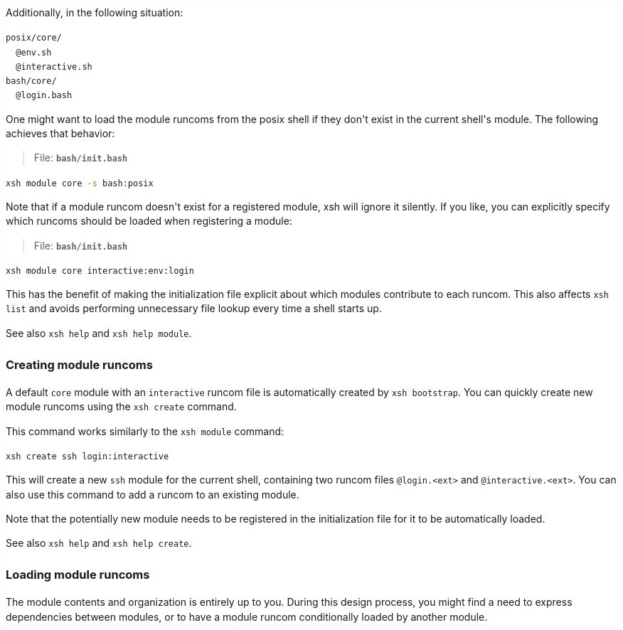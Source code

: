 Additionally, in the following situation:

```
posix/core/
  @env.sh
  @interactive.sh
bash/core/
  @login.bash
```

One might want to load the module runcoms from the posix shell if they don't
exist in the current shell's module. The following achieves that behavior:

> File: **`bash/init.bash`**

```sh
xsh module core -s bash:posix
```

Note that if a module runcom doesn't exist for a registered module, xsh will
ignore it silently. If you like, you can explicitly specify which runcoms should
be loaded when registering a module:

> File: **`bash/init.bash`**

```sh
xsh module core interactive:env:login
```

This has the benefit of making the initialization file explicit about which
modules contribute to each runcom. This also affects `xsh list` and avoids
performing unnecessary file lookup every time a shell starts up.

See also `xsh help` and `xsh help module`.

### Creating module runcoms

A default `core` module with an `interactive` runcom file is automatically
created by `xsh bootstrap`. You can quickly create new module runcoms using the
`xsh create` command.

This command works similarly to the `xsh module` command:

```sh
xsh create ssh login:interactive
```

This will create a new `ssh` module for the current shell, containing two runcom
files `@login.<ext>` and `@interactive.<ext>`. You can also use this command to
add a runcom to an existing module.

Note that the potentially new module needs to be registered in the
initialization file for it to be automatically loaded.

See also `xsh help` and `xsh help create`.

### Loading module runcoms

The module contents and organization is entirely up to you. During this design
process, you might find a need to express dependencies between modules, or to
have a module runcom conditionally loaded by another module.
